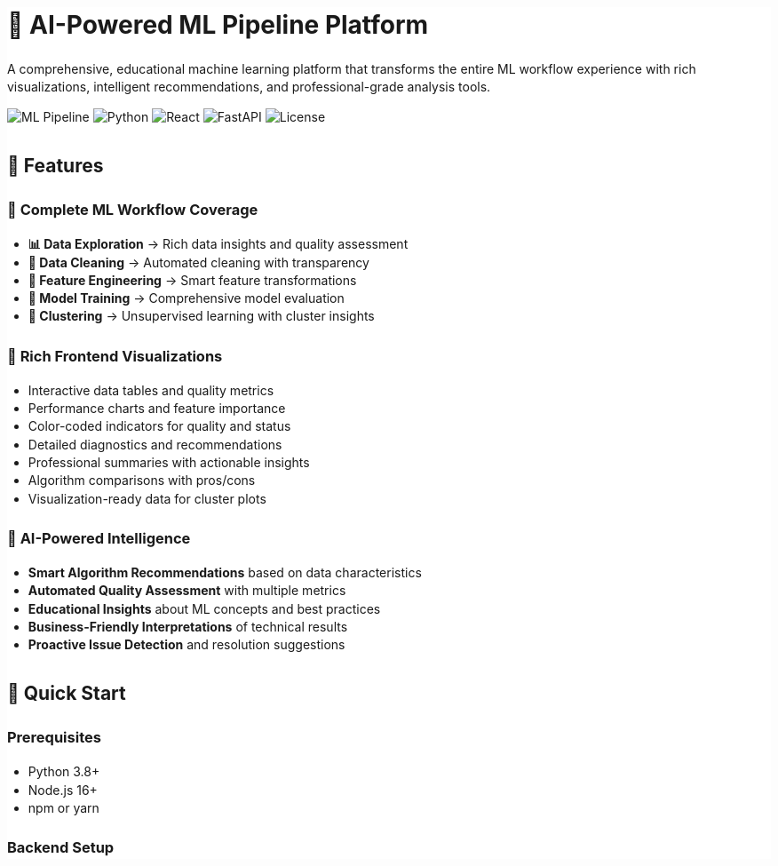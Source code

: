 # 🤖 AI-Powered ML Pipeline Platform

A comprehensive, educational machine learning platform that transforms the entire ML workflow experience with rich visualizations, intelligent recommendations, and professional-grade analysis tools.

![ML Pipeline](https://img.shields.io/badge/ML-Pipeline-blue)
![Python](https://img.shields.io/badge/Python-3.8+-green)
![React](https://img.shields.io/badge/React-19.1+-blue)
![FastAPI](https://img.shields.io/badge/FastAPI-0.116+-red)
![License](https://img.shields.io/badge/License-MIT-yellow)

## 🌟 Features

### 🎯 **Complete ML Workflow Coverage**
- **📊 Data Exploration** → Rich data insights and quality assessment
- **🧹 Data Cleaning** → Automated cleaning with transparency
- **🔧 Feature Engineering** → Smart feature transformations
- **🤖 Model Training** → Comprehensive model evaluation
- **🎯 Clustering** → Unsupervised learning with cluster insights

### 🎨 **Rich Frontend Visualizations**
- Interactive data tables and quality metrics
- Performance charts and feature importance
- Color-coded indicators for quality and status
- Detailed diagnostics and recommendations
- Professional summaries with actionable insights
- Algorithm comparisons with pros/cons
- Visualization-ready data for cluster plots

### 🧠 **AI-Powered Intelligence**
- **Smart Algorithm Recommendations** based on data characteristics
- **Automated Quality Assessment** with multiple metrics
- **Educational Insights** about ML concepts and best practices
- **Business-Friendly Interpretations** of technical results
- **Proactive Issue Detection** and resolution suggestions

## 🚀 Quick Start

### Prerequisites
- Python 3.8+
- Node.js 16+
- npm or yarn

### Backend Setup
